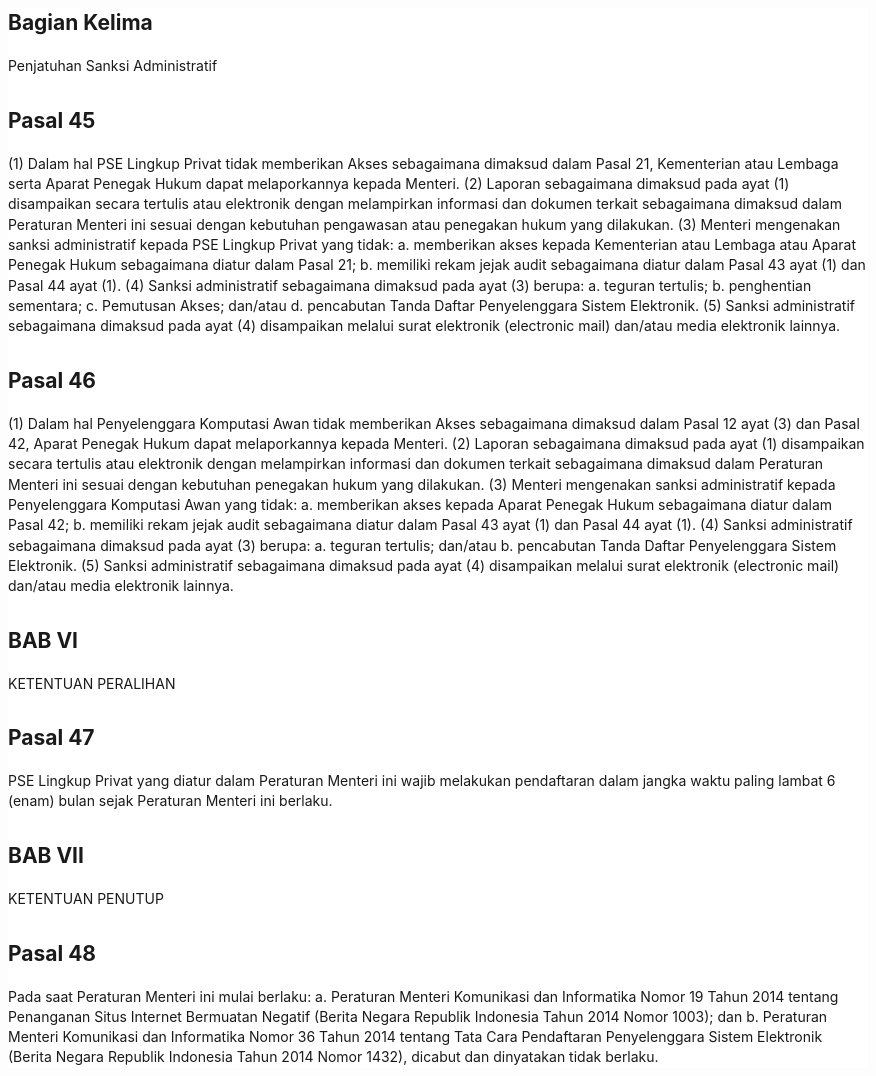 ## Bagian Kelima
Penjatuhan Sanksi Administratif

## Pasal 45
(1) Dalam hal PSE Lingkup Privat tidak memberikan Akses sebagaimana dimaksud dalam Pasal 21, Kementerian atau Lembaga serta Aparat Penegak Hukum dapat melaporkannya kepada Menteri.
(2) Laporan sebagaimana dimaksud pada ayat (1) disampaikan secara tertulis atau elektronik dengan melampirkan informasi dan dokumen terkait sebagaimana dimaksud dalam Peraturan Menteri ini sesuai dengan kebutuhan pengawasan atau penegakan hukum yang dilakukan.
(3) Menteri mengenakan sanksi administratif kepada PSE Lingkup Privat yang tidak:
	a. memberikan akses kepada Kementerian atau Lembaga atau Aparat Penegak Hukum sebagaimana diatur dalam Pasal 21;
	b. memiliki rekam jejak audit sebagaimana diatur dalam Pasal 43 ayat (1) dan Pasal 44 ayat (1).
(4) Sanksi administratif sebagaimana dimaksud pada ayat (3) berupa:
	a. teguran tertulis;
	b. penghentian sementara;
	c. Pemutusan Akses; dan/atau
	d. pencabutan Tanda Daftar Penyelenggara Sistem Elektronik.
(5) Sanksi administratif sebagaimana dimaksud pada ayat (4) disampaikan melalui surat elektronik (electronic mail) dan/atau media elektronik lainnya.

## Pasal 46
(1) Dalam hal Penyelenggara Komputasi Awan tidak memberikan Akses sebagaimana dimaksud dalam Pasal 12 ayat (3) dan Pasal 42, Aparat Penegak Hukum dapat melaporkannya kepada Menteri.
(2) Laporan sebagaimana dimaksud pada ayat (1) disampaikan secara tertulis atau elektronik dengan melampirkan informasi dan dokumen terkait sebagaimana dimaksud dalam Peraturan Menteri ini sesuai dengan kebutuhan penegakan hukum yang dilakukan.
(3) Menteri mengenakan sanksi administratif kepada Penyelenggara Komputasi Awan yang tidak:
	a. memberikan akses kepada Aparat Penegak Hukum sebagaimana diatur dalam Pasal 42;
	b. memiliki rekam jejak audit sebagaimana diatur dalam Pasal 43 ayat (1) dan Pasal 44 ayat (1).
(4) Sanksi administratif sebagaimana dimaksud pada ayat (3) berupa:
	a. teguran tertulis; dan/atau
	b. pencabutan Tanda Daftar Penyelenggara Sistem Elektronik.
(5) Sanksi administratif sebagaimana dimaksud pada ayat (4) disampaikan melalui surat elektronik (electronic mail) dan/atau media elektronik lainnya.

## BAB VI
KETENTUAN PERALIHAN

## Pasal 47
PSE Lingkup Privat yang diatur dalam Peraturan Menteri ini wajib melakukan pendaftaran dalam jangka waktu paling lambat 6 (enam) bulan sejak Peraturan Menteri ini berlaku.

## BAB VII
KETENTUAN PENUTUP

## Pasal 48
Pada saat Peraturan Menteri ini mulai berlaku:
a. Peraturan Menteri Komunikasi dan Informatika Nomor 19 Tahun 2014 tentang Penanganan Situs Internet Bermuatan Negatif (Berita Negara Republik Indonesia Tahun 2014 Nomor 1003); dan
b. Peraturan Menteri Komunikasi dan Informatika Nomor 36 Tahun 2014 tentang Tata Cara Pendaftaran Penyelenggara Sistem Elektronik (Berita Negara Republik Indonesia Tahun 2014 Nomor 1432),
dicabut dan dinyatakan tidak berlaku.
